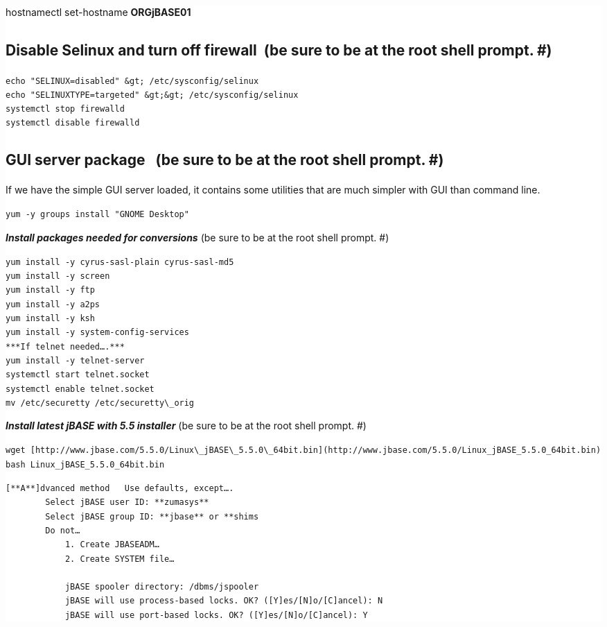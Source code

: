hostnamectl set-hostname **ORGjBASE01**

## Disable Selinux and turn off firewall  (be sure to be at the root shell prompt. #)

```
echo "SELINUX=disabled" &gt; /etc/sysconfig/selinux
echo "SELINUXTYPE=targeted" &gt;&gt; /etc/sysconfig/selinux
systemctl stop firewalld
systemctl disable firewalld
```

## GUI server package   (be sure to be at the root shell prompt. #)

If we have the simple GUI server loaded, it contains some utilities that are much simpler with GUI than command line.

```
yum -y groups install "GNOME Desktop"
```

***Install packages needed for conversions*** (be sure to be at the root shell prompt. #)

```
yum install -y cyrus-sasl-plain cyrus-sasl-md5
yum install -y screen
yum install -y ftp
yum install -y a2ps
yum install -y ksh
yum install -y system-config-services
***If telnet needed….***
yum install -y telnet-server
systemctl start telnet.socket
systemctl enable telnet.socket
mv /etc/securetty /etc/securetty\_orig
```

***Install latest jBASE with 5.5 installer*** (be sure to be at the root shell prompt. #)

```
wget [http://www.jbase.com/5.5.0/Linux\_jBASE\_5.5.0\_64bit.bin](http://www.jbase.com/5.5.0/Linux_jBASE_5.5.0_64bit.bin)
bash Linux_jBASE_5.5.0_64bit.bin
```

```
[**A**]dvanced method   Use defaults, except….
        Select jBASE user ID: **zumasys**
        Select jBASE group ID: **jbase** or **shims
        Do not…  
            1. Create JBASEADM…
            2. Create SYSTEM file…  

            jBASE spooler directory: /dbms/jspooler
            jBASE will use process-based locks. OK? ([Y]es/[N]o/[C]ancel): N
            jBASE will use port-based locks. OK? ([Y]es/[N]o/[C]ancel): Y
```
